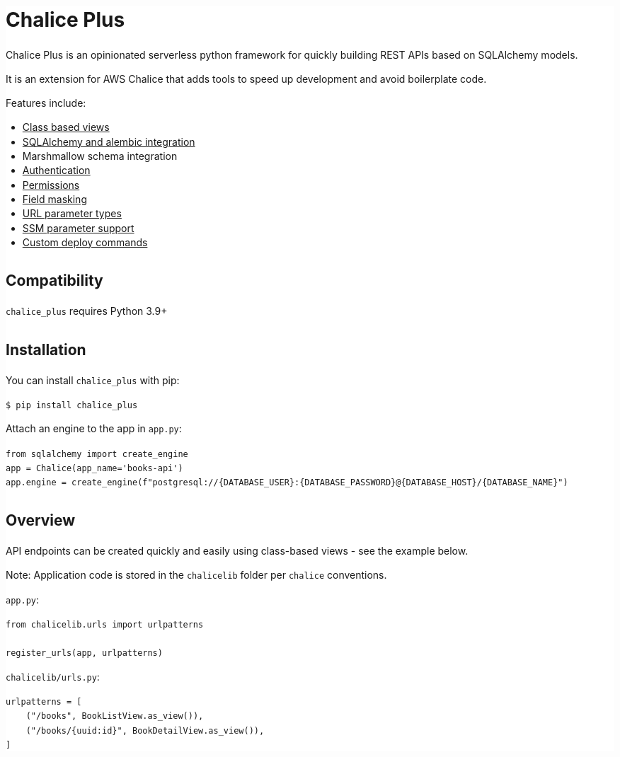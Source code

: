 # Chalice Plus
Chalice Plus is an opinionated serverless python framework for quickly building REST APIs based on SQLAlchemy models.

It is an extension for AWS Chalice that adds tools to speed up development and avoid boilerplate code.

Features include:
* [Class based views](#user-content-class-based-views)
* [SQLAlchemy and alembic integration](#user-content-alembic-integration)
* Marshmallow schema integration
* [Authentication](#user-content-authentication)
* [Permissions](#user-content-permissions)
* [Field masking](#user-content-field-masking)
* [URL parameter types](#user-content-urls)
* [SSM parameter support](#user-content-ssm-parameters)
* [Custom deploy commands](#user-content-chalice_plus-deploy)


## Compatibility
`chalice_plus` requires Python 3.9+


## Installation
You can install `chalice_plus` with pip:

```
$ pip install chalice_plus
```

Attach an engine to the app in `app.py`:
```
from sqlalchemy import create_engine
app = Chalice(app_name='books-api')
app.engine = create_engine(f"postgresql://{DATABASE_USER}:{DATABASE_PASSWORD}@{DATABASE_HOST}/{DATABASE_NAME}")
```


## Overview
API endpoints can be created quickly and easily using class-based views - see the example below.

Note: Application code is stored in the `chalicelib` folder per `chalice` conventions.

`app.py`:
```
from chalicelib.urls import urlpatterns

register_urls(app, urlpatterns)
```

`chalicelib/urls.py`:
```
urlpatterns = [
    ("/books", BookListView.as_view()),
    ("/books/{uuid:id}", BookDetailView.as_view()),
]
```
